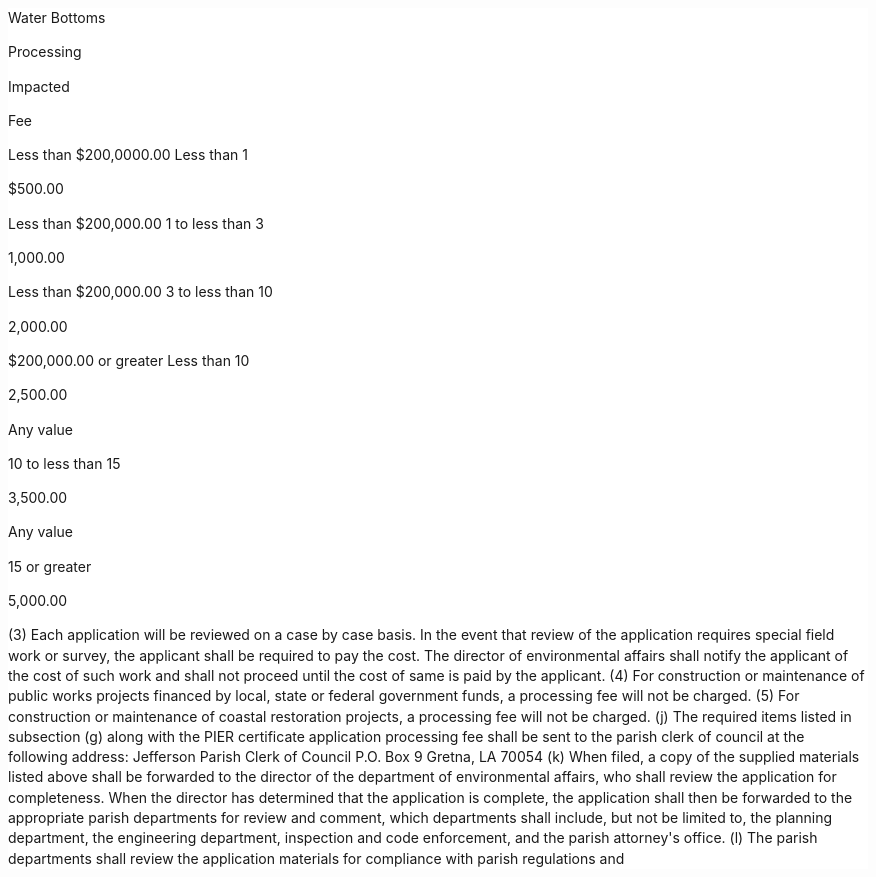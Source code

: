 Water Bottoms

Processing

Impacted

Fee

Less than $200,0000.00 Less than 1

$500.00

Less than $200,000.00 1 to less than 3

1,000.00

Less than $200,000.00 3 to less than 10

2,000.00

$200,000.00 or greater Less than 10

2,500.00

Any value

10 to less
than 15

3,500.00

Any value

15 or greater

5,000.00

(3)
Each application will be reviewed on a case by case basis. In the event that review of the application requires
special field work or survey, the applicant shall be required to pay the cost. The director of environmental affairs
shall notify the applicant of the cost of such work and shall not proceed until the cost of same is paid by the
applicant.
(4)
For construction or maintenance of public works projects financed by local, state or federal government funds, a
processing fee will not be charged.
(5)
For construction or maintenance of coastal restoration projects, a processing fee will not be charged.
(j)
The required items listed in subsection (g) along with the PIER certificate application processing fee shall be
sent to the parish clerk of council at the following address:
Jefferson Parish Clerk of Council
P.O. Box 9
Gretna, LA 70054
(k)
When filed, a copy of the supplied materials listed above shall be forwarded to the director of the department of
environmental affairs, who shall review the application for completeness. When the director has determined that
the application is complete, the application shall then be forwarded to the appropriate parish departments for
review and comment, which departments shall include, but not be limited to, the planning department, the
engineering department, inspection and code enforcement, and the parish attorney's office.
(l)
The parish departments shall review the application materials for compliance with parish regulations and